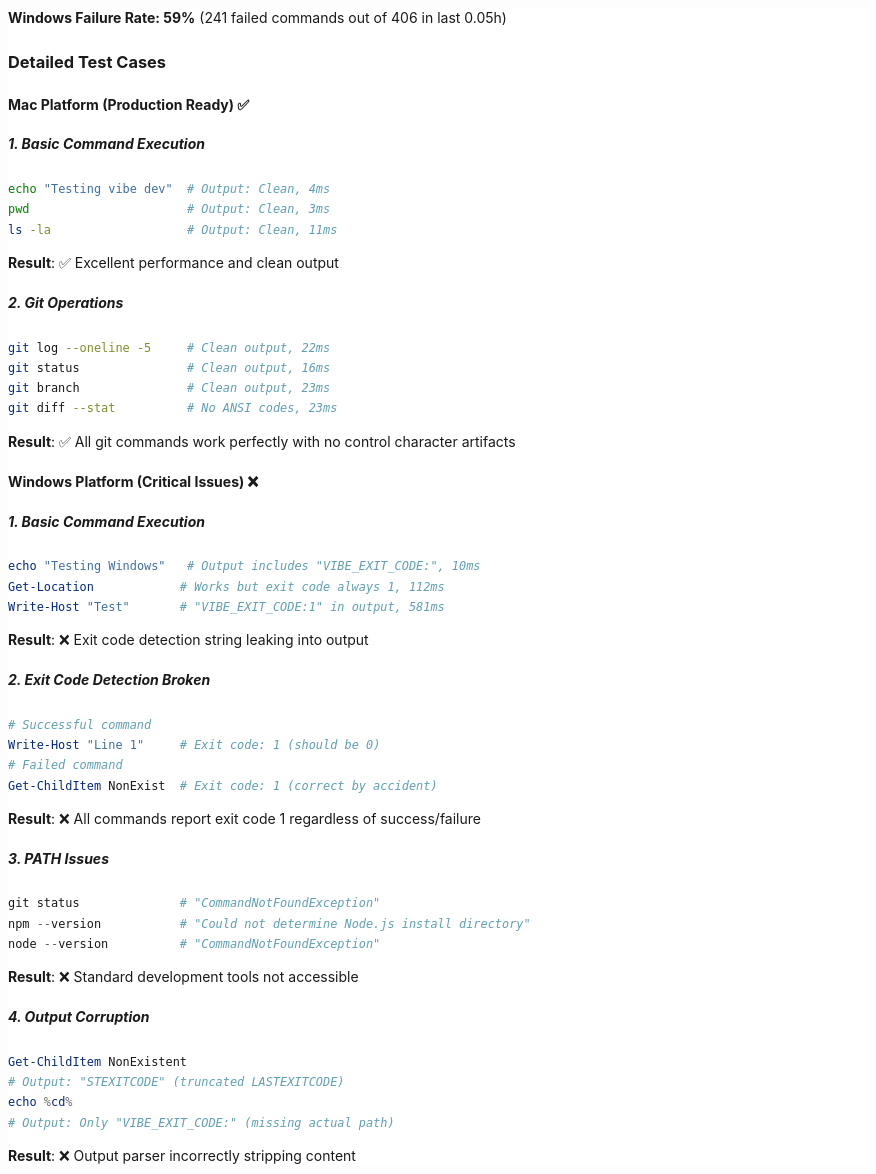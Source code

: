 **Windows Failure Rate: 59%** (241 failed commands out of 406 in last 0.05h)

### Detailed Test Cases

#### Mac Platform (Production Ready) ✅

##### 1. Basic Command Execution
```bash
echo "Testing vibe dev"  # Output: Clean, 4ms
pwd                      # Output: Clean, 3ms
ls -la                   # Output: Clean, 11ms
```
**Result**: ✅ Excellent performance and clean output

##### 2. Git Operations
```bash
git log --oneline -5     # Clean output, 22ms
git status               # Clean output, 16ms
git branch               # Clean output, 23ms
git diff --stat          # No ANSI codes, 23ms
```
**Result**: ✅ All git commands work perfectly with no control character artifacts

#### Windows Platform (Critical Issues) ❌

##### 1. Basic Command Execution
```powershell
echo "Testing Windows"   # Output includes "VIBE_EXIT_CODE:", 10ms
Get-Location            # Works but exit code always 1, 112ms
Write-Host "Test"       # "VIBE_EXIT_CODE:1" in output, 581ms
```
**Result**: ❌ Exit code detection string leaking into output

##### 2. Exit Code Detection Broken
```powershell
# Successful command
Write-Host "Line 1"     # Exit code: 1 (should be 0)
# Failed command  
Get-ChildItem NonExist  # Exit code: 1 (correct by accident)
```
**Result**: ❌ All commands report exit code 1 regardless of success/failure

##### 3. PATH Issues
```powershell
git status              # "CommandNotFoundException"
npm --version           # "Could not determine Node.js install directory"
node --version          # "CommandNotFoundException"
```
**Result**: ❌ Standard development tools not accessible

##### 4. Output Corruption
```powershell
Get-ChildItem NonExistent
# Output: "STEXITCODE" (truncated LASTEXITCODE)
echo %cd%
# Output: Only "VIBE_EXIT_CODE:" (missing actual path)
```
**Result**: ❌ Output parser incorrectly stripping content
